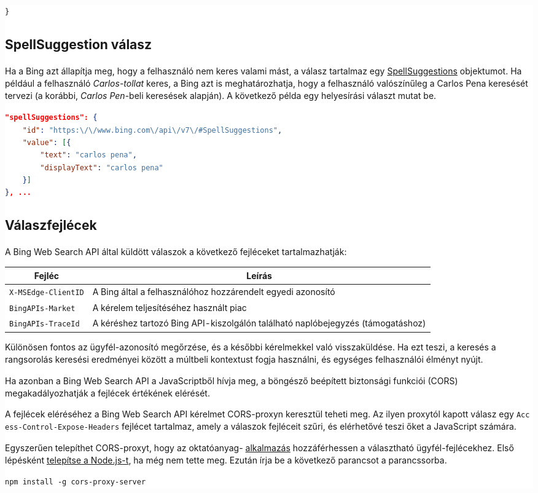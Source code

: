 ```
}
```

## <a name="spellsuggestion-answer"></a>SpellSuggestion válasz

Ha a Bing azt állapítja meg, hogy a felhasználó nem keres valami mást, a válasz tartalmaz egy [SpellSuggestions](/rest/api/cognitiveservices-bingsearch/bing-web-api-v7-reference#spellsuggestions) objektumot. Ha például a felhasználó *Carlos-tollat* keres, a Bing azt is meghatározhatja, hogy a felhasználó valószínűleg a Carlos Pena keresését tervezi (a korábbi, *Carlos Pen*-beli keresések alapján). A következő példa egy helyesírási választ mutat be.

```json
"spellSuggestions": {
    "id": "https:\/\/www.bing.com\/api\/v7\/#SpellSuggestions",
    "value": [{
        "text": "carlos pena",
        "displayText": "carlos pena"
    }]
}, ...
```

## <a name="response-headers"></a>Válaszfejlécek

A Bing Web Search API által küldött válaszok a következő fejléceket tartalmazhatják:

| Fejléc | Leírás |
|-|-|
|`X-MSEdge-ClientID`|A Bing által a felhasználóhoz hozzárendelt egyedi azonosító|
|`BingAPIs-Market`|A kérelem teljesítéséhez használt piac|
|`BingAPIs-TraceId`|A kéréshez tartozó Bing API-kiszolgálón található naplóbejegyzés (támogatáshoz)|

Különösen fontos az ügyfél-azonosító megőrzése, és a későbbi kérelmekkel való visszaküldése. Ha ezt teszi, a keresés a rangsorolás keresési eredményei között a múltbeli kontextust fogja használni, és egységes felhasználói élményt nyújt.

Ha azonban a Bing Web Search API a JavaScriptből hívja meg, a böngésző beépített biztonsági funkciói (CORS) megakadályozhatják a fejlécek értékének elérését.

A fejlécek eléréséhez a Bing Web Search API kérelmet CORS-proxyn keresztül teheti meg. Az ilyen proxytól kapott válasz egy `Access-Control-Expose-Headers` fejlécet tartalmaz, amely a válaszok fejléceit szűri, és elérhetővé teszi őket a JavaScript számára.

Egyszerűen telepíthet CORS-proxyt, hogy az oktatóanyag- [alkalmazás](tutorial-bing-web-search-single-page-app.md) hozzáférhessen a választható ügyfél-fejlécekhez. Első lépésként [telepítse a Node.js-t](https://nodejs.org/en/download/), ha még nem tette meg. Ezután írja be a következő parancsot a parancssorba.

```console
npm install -g cors-proxy-server
```
